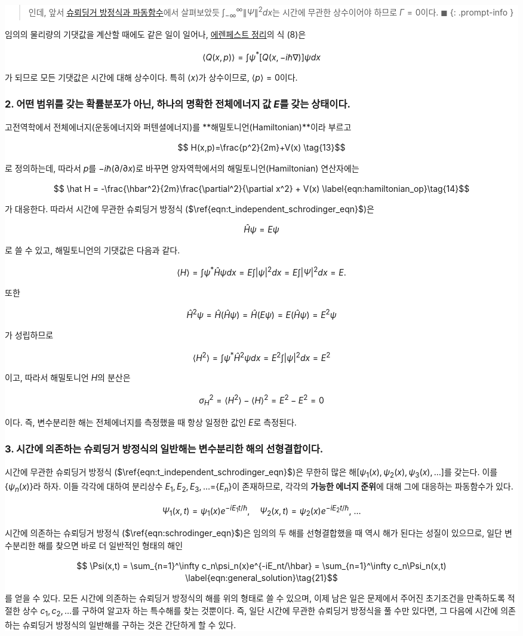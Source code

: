 >
> 인데, 앞서 [슈뢰딩거 방정식과 파동함수](/posts/schrodinger-equation-and-the-wave-function/#파동함수의-규격화normalization)에서 살펴보았듯 $\int_{-\infty}^{\infty}\|\Psi\|^2dx$는 시간에 무관한 상수이어야 하므로 $\Gamma=0$이다. $\blacksquare$
{: .prompt-info }

임의의 물리량의 기댓값을 계산할 때에도 같은 일이 일어나, [에렌페스트 정리](/posts/ehrenfest-theorem/)의 식 (8)은

$$ \langle Q(x,p) \rangle = \int \psi^*[Q(x, -i\hbar\nabla)]\psi dx \tag{12}$$

가 되므로 모든 기댓값은 시간에 대해 상수이다. 특히 $\langle x \rangle$가 상수이므로, $\langle p \rangle=0$이다.

### 2. 어떤 범위를 갖는 확률분포가 아닌, 하나의 명확한 전체에너지 값 $E$를 갖는 상태이다.
고전역학에서 전체에너지(운동에너지와 퍼텐셜에너지)를 **해밀토니언(Hamiltonian)**이라 부르고

$$ H(x,p)=\frac{p^2}{2m}+V(x) \tag{13}$$

로 정의하는데, 따라서 $p$를 $-i\hbar(\partial/\partial x)$로 바꾸면 양자역학에서의 해밀토니언(Hamiltonian) 연산자에는

$$ \hat H = -\frac{\hbar^2}{2m}\frac{\partial^2}{\partial x^2} + V(x) \label{eqn:hamiltonian_op}\tag{14}$$

가 대응한다. 따라서 시간에 무관한 슈뢰딩거 방정식 ($\ref{eqn:t_independent_schrodinger_eqn}$)은

$$ \hat H \psi = E\psi \tag{15}$$

로 쓸 수 있고, 해밀토니언의 기댓값은 다음과 같다.

$$ \langle H \rangle = \int \psi^* \hat H \psi dx = E\int|\psi|^2dx = E\int|\Psi|^2dx = E. \tag{16}$$

또한

$$ {\hat H}^2\psi = \hat H(\hat H\psi) = \hat H(E\psi) = E(\hat H\psi) = E^2\psi \tag{17}$$

가 성립하므로

$$ \langle H^2 \rangle = \int \psi^*{\hat H}^2\psi dx = E^2\int|\psi|^2dx = E^2 \tag{18}$$

이고, 따라서 해밀토니언 $H$의 분산은

$$ \sigma_H^2 = \langle H^2 \rangle - {\langle H \rangle}^2 = E^2 - E^2 = 0 \tag{19}$$

이다. 즉, 변수분리한 해는 전체에너지를 측정했을 때 항상 일정한 값인 $E$로 측정된다.

### 3. 시간에 의존하는 슈뢰딩거 방정식의 일반해는 변수분리한 해의 선형결합이다.

시간에 무관한 슈뢰딩거 방정식 ($\ref{eqn:t_independent_schrodinger_eqn}$)은 무한히 많은 해$[\psi_1(x),\psi_2(x),\psi_3(x),\dots]$를 갖는다. 이를 \{$\psi_n(x)$\}라 하자. 이들 각각에 대하여 분리상수 $E_1,E_2,E_3,\dots=$\{$E_n$\}이 존재하므로, 각각의 **가능한 에너지 준위**에 대해 그에 대응하는 파동함수가 있다.

$$ \Psi_1(x,t)=\psi_1(x)e^{-iE_1t/\hbar},\quad \Psi_2(x,t)=\psi_2(x)e^{-iE_2t/\hbar},\ \dots \tag{20}$$

시간에 의존하는 슈뢰딩거 방정식 ($\ref{eqn:schrodinger_eqn}$)은 임의의 두 해를 선형결합했을 때 역시 해가 된다는 성질이 있으므로, 일단 변수분리한 해를 찾으면 바로 더 일반적인 형태의 해인

$$ \Psi(x,t) = \sum_{n=1}^\infty c_n\psi_n(x)e^{-iE_nt/\hbar} = \sum_{n=1}^\infty c_n\Psi_n(x,t) \label{eqn:general_solution}\tag{21}$$

를 얻을 수 있다. 모든 시간에 의존하는 슈뢰딩거 방정식의 해를 위의 형태로 쓸 수 있으며, 이제 남은 일은 문제에서 주어진 초기조건을 만족하도록 적절한 상수 $c_1, c_2, \dots$를 구하여 알고자 하는 특수해를 찾는 것뿐이다. 즉, 일단 시간에 무관한 슈뢰딩거 방정식을 풀 수만 있다면, 그 다음에 시간에 의존하는 슈뢰딩거 방정식의 일반해를 구하는 것은 간단하게 할 수 있다.
